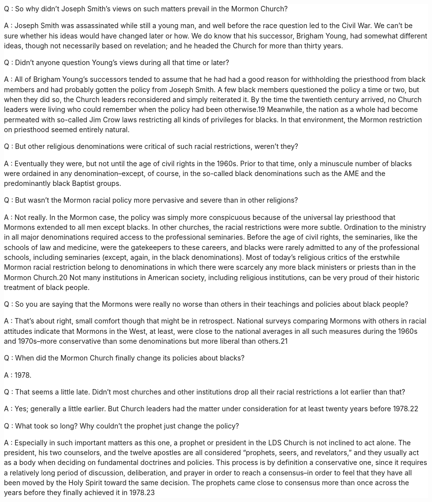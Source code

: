 Q : So why didn’t Joseph Smith’s views on such matters prevail in the Mormon Church?

A : Joseph Smith was assassinated while still a young man, and well before the race question led to the Civil War. We can’t be sure whether his ideas would have changed later or how. We do know that his successor, Brigham Young, had somewhat different ideas, though not necessarily based on revelation; and he headed the Church for more than thirty years.

Q : Didn’t anyone question Young’s views during all that time or later?

A : All of Brigham Young’s successors tended to assume that he had had a good reason for withholding the priesthood from black members and had probably gotten the policy from Joseph Smith. A few black members questioned the policy a time or two, but when they did so, the Church leaders reconsidered and simply reiterated it. By the time the twentieth century arrived, no Church leaders were living who could remember when the policy had been otherwise.19 Meanwhile, the nation as a whole had become permeated with so-called Jim Crow laws restricting all kinds of privileges for blacks. In that environment, the Mormon restriction on priesthood seemed entirely natural.

Q : But other religious denominations were critical of such racial restrictions, weren’t they?

A : Eventually they were, but not until the age of civil rights in the 1960s. Prior to that time, only a minuscule number of blacks were ordained in any denomination–except, of course, in the so-called black denominations such as the AME and the predominantly black Baptist groups.

Q : But wasn’t the Mormon racial policy more pervasive and severe than in other religions?

A : Not really. In the Mormon case, the policy was simply more conspicuous because of the universal lay priesthood that Mormons extended to all men except blacks. In other churches, the racial restrictions were more subtle. Ordination to the ministry in all major denominations required access to the professional seminaries. Before the age of civil rights, the seminaries, like the schools of law and medicine, were the gatekeepers to these careers, and blacks were rarely admitted to any of the professional schools, including seminaries (except, again, in the black denominations). Most of today’s religious critics of the erstwhile Mormon racial restriction belong to denominations in which there were scarcely any more black ministers or priests than in the Mormon Church.20 Not many institutions in American society, including religious institutions, can be very proud of their historic treatment of black people.

Q : So you are saying that the Mormons were really no worse than others in their teachings and policies about black people?

A : That’s about right, small comfort though that might be in retrospect. National surveys comparing Mormons with others in racial attitudes indicate that Mormons in the West, at least, were close to the national averages in all such measures during the 1960s and 1970s–more conservative than some denominations but more liberal than others.21

Q : When did the Mormon Church finally change its policies about blacks?

A : 1978.

Q : That seems a little late. Didn’t most churches and other institutions drop all their racial restrictions a lot earlier than that?

A : Yes; generally a little earlier. But Church leaders had the matter under consideration for at least twenty years before 1978.22

Q : What took so long? Why couldn’t the prophet just change the policy?

A : Especially in such important matters as this one, a prophet or president in the LDS Church is not inclined to act alone. The president, his two counselors, and the twelve apostles are all considered “prophets, seers, and revelators,” and they usually act as a body when deciding on fundamental doctrines and policies. This process is by definition a conservative one, since it requires a relatively long period of discussion, deliberation, and prayer in order to reach a consensus–in order to feel that they have all been moved by the Holy Spirit toward the same decision. The prophets came close to consensus more than once across the years before they finally achieved it in 1978.23
